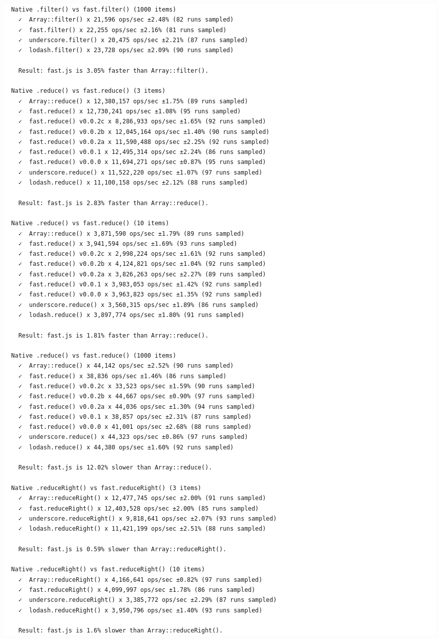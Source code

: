 ```
  Native .filter() vs fast.filter() (1000 items)
    ✓  Array::filter() x 21,596 ops/sec ±2.48% (82 runs sampled)
    ✓  fast.filter() x 22,255 ops/sec ±2.16% (81 runs sampled)
    ✓  underscore.filter() x 20,475 ops/sec ±2.21% (87 runs sampled)
    ✓  lodash.filter() x 23,728 ops/sec ±2.09% (90 runs sampled)

    Result: fast.js is 3.05% faster than Array::filter().

  Native .reduce() vs fast.reduce() (3 items)
    ✓  Array::reduce() x 12,380,157 ops/sec ±1.75% (89 runs sampled)
    ✓  fast.reduce() x 12,730,241 ops/sec ±1.08% (95 runs sampled)
    ✓  fast.reduce() v0.0.2c x 8,286,933 ops/sec ±1.65% (92 runs sampled)
    ✓  fast.reduce() v0.0.2b x 12,045,164 ops/sec ±1.40% (90 runs sampled)
    ✓  fast.reduce() v0.0.2a x 11,590,488 ops/sec ±2.25% (92 runs sampled)
    ✓  fast.reduce() v0.0.1 x 12,495,314 ops/sec ±2.24% (86 runs sampled)
    ✓  fast.reduce() v0.0.0 x 11,694,271 ops/sec ±0.87% (95 runs sampled)
    ✓  underscore.reduce() x 11,522,220 ops/sec ±1.07% (97 runs sampled)
    ✓  lodash.reduce() x 11,100,158 ops/sec ±2.12% (88 runs sampled)

    Result: fast.js is 2.83% faster than Array::reduce().

  Native .reduce() vs fast.reduce() (10 items)
    ✓  Array::reduce() x 3,871,590 ops/sec ±1.79% (89 runs sampled)
    ✓  fast.reduce() x 3,941,594 ops/sec ±1.69% (93 runs sampled)
    ✓  fast.reduce() v0.0.2c x 2,998,224 ops/sec ±1.61% (92 runs sampled)
    ✓  fast.reduce() v0.0.2b x 4,124,821 ops/sec ±1.04% (92 runs sampled)
    ✓  fast.reduce() v0.0.2a x 3,826,263 ops/sec ±2.27% (89 runs sampled)
    ✓  fast.reduce() v0.0.1 x 3,983,053 ops/sec ±1.42% (92 runs sampled)
    ✓  fast.reduce() v0.0.0 x 3,963,823 ops/sec ±1.35% (92 runs sampled)
    ✓  underscore.reduce() x 3,560,315 ops/sec ±1.89% (86 runs sampled)
    ✓  lodash.reduce() x 3,897,774 ops/sec ±1.80% (91 runs sampled)

    Result: fast.js is 1.81% faster than Array::reduce().

  Native .reduce() vs fast.reduce() (1000 items)
    ✓  Array::reduce() x 44,142 ops/sec ±2.52% (90 runs sampled)
    ✓  fast.reduce() x 38,836 ops/sec ±1.46% (86 runs sampled)
    ✓  fast.reduce() v0.0.2c x 33,523 ops/sec ±1.59% (90 runs sampled)
    ✓  fast.reduce() v0.0.2b x 44,667 ops/sec ±0.90% (97 runs sampled)
    ✓  fast.reduce() v0.0.2a x 44,036 ops/sec ±1.30% (94 runs sampled)
    ✓  fast.reduce() v0.0.1 x 38,857 ops/sec ±2.31% (87 runs sampled)
    ✓  fast.reduce() v0.0.0 x 41,001 ops/sec ±2.68% (88 runs sampled)
    ✓  underscore.reduce() x 44,323 ops/sec ±0.86% (97 runs sampled)
    ✓  lodash.reduce() x 44,380 ops/sec ±1.60% (92 runs sampled)

    Result: fast.js is 12.02% slower than Array::reduce().

  Native .reduceRight() vs fast.reduceRight() (3 items)
    ✓  Array::reduceRight() x 12,477,745 ops/sec ±2.00% (91 runs sampled)
    ✓  fast.reduceRight() x 12,403,528 ops/sec ±2.00% (85 runs sampled)
    ✓  underscore.reduceRight() x 9,818,641 ops/sec ±2.07% (93 runs sampled)
    ✓  lodash.reduceRight() x 11,421,199 ops/sec ±2.51% (88 runs sampled)

    Result: fast.js is 0.59% slower than Array::reduceRight().

  Native .reduceRight() vs fast.reduceRight() (10 items)
    ✓  Array::reduceRight() x 4,166,641 ops/sec ±0.82% (97 runs sampled)
    ✓  fast.reduceRight() x 4,099,997 ops/sec ±1.78% (86 runs sampled)
    ✓  underscore.reduceRight() x 3,385,772 ops/sec ±2.29% (87 runs sampled)
    ✓  lodash.reduceRight() x 3,950,796 ops/sec ±1.40% (93 runs sampled)

    Result: fast.js is 1.6% slower than Array::reduceRight().

```
